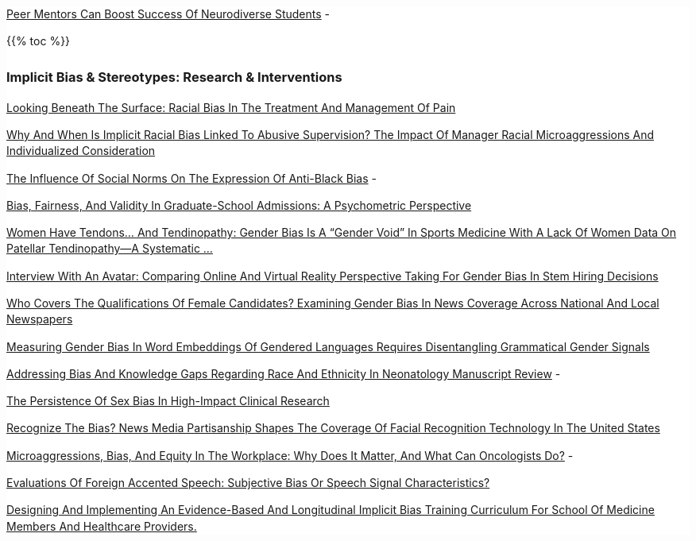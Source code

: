 [Peer Mentors Can Boost Success Of Neurodiverse
Students](https://onlinelibrary.wiley.com/doi/abs/10.1002/say.31093) -

{{% toc %}}

### Implicit Bias & Stereotypes: Research & Interventions

[Looking Beneath The Surface: Racial Bias In The Treatment And
Management Of
Pain](https://jamanetwork.com/journals/jamanetworkopen/fullarticle/2793179)

[Why And When Is Implicit Racial Bias Linked To Abusive Supervision? The
Impact Of Manager Racial Microaggressions And Individualized
Consideration](https://link.springer.com/article/10.1007/s12144-022-03292-8)

[The Influence Of Social Norms On The Expression Of Anti-Black
Bias](https://link.springer.com/article/10.1007/s10869-022-09822-2) -

[Bias, Fairness, And Validity In Graduate-School Admissions: A
Psychometric
Perspective](https://journals.sagepub.com/doi/abs/10.1177/17456916211055374)

[Women Have Tendons… And Tendinopathy: Gender Bias Is A “Gender Void” In
Sports Medicine With A Lack Of Women Data On Patellar Tendinopathy—A
Systematic …](https://sportsmedicine-open.springeropen.com/articles/10.1186/s40798-022-00455-6)

[Interview With An Avatar: Comparing Online And Virtual Reality
Perspective Taking For Gender Bias In Stem Hiring
Decisions](https://journals.plos.org/plosone/article%3Fid%3D10.1371/journal.pone.0269430)

[Who Covers The Qualifications Of Female Candidates? Examining Gender
Bias In News Coverage Across National And Local
Newspapers](https://journals.sagepub.com/doi/abs/10.1177/10776990221100514)

[Measuring Gender Bias In Word Embeddings Of Gendered Languages Requires
Disentangling Grammatical Gender
Signals](https://ui.adsabs.harvard.edu/abs/2022arXiv220601691O/abstract)

[Addressing Bias And Knowledge Gaps Regarding Race And Ethnicity In
Neonatology Manuscript
Review](https://www.nature.com/articles/s41372-022-01420-7) -

[The Persistence Of Sex Bias In High-Impact Clinical
Research](https://www.sciencedirect.com/science/article/pii/S0022480422003195)

[Recognize The Bias? News Media Partisanship Shapes The Coverage Of
Facial Recognition Technology In The United
States](https://journals.sagepub.com/doi/abs/10.1177/14614448221090916)

[Microaggressions, Bias, And Equity In The Workplace: Why Does It
Matter, And What Can Oncologists
Do?](https://ascopubs.org/doi/pdfdirect/10.1200/EDBK_350691) -

[Evaluations Of Foreign Accented Speech: Subjective Bias Or Speech
Signal
Characteristics?](https://link.springer.com/chapter/10.1007/978-3-030-98218-8_3)

[Designing And Implementing An Evidence-Based And Longitudinal Implicit
Bias Training Curriculum For School Of Medicine Members And Healthcare
Providers.](https://ascopubs.org/doi/abs/10.1200/JCO.2022.40.16_suppl.e24136)

